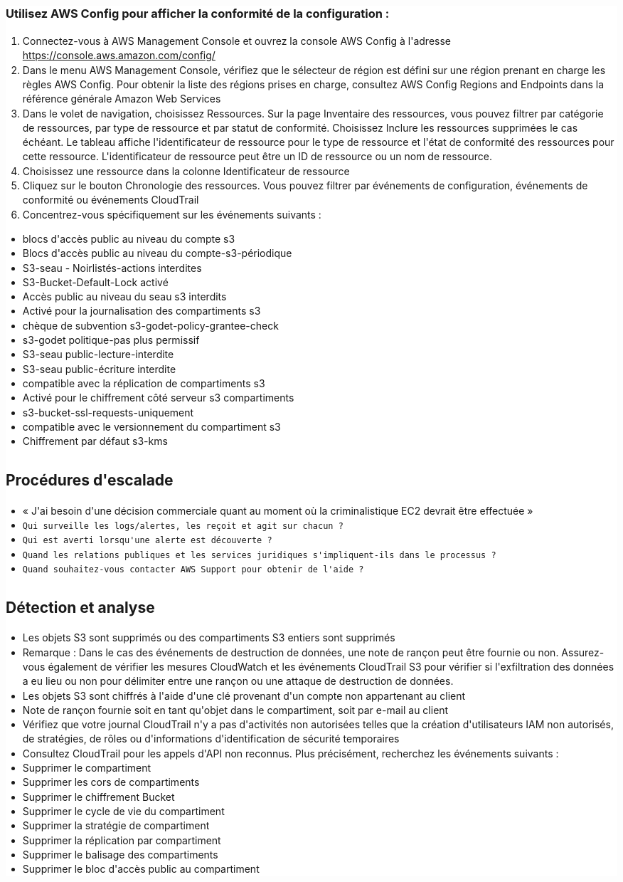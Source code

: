 ### Utilisez AWS Config pour afficher la conformité de la configuration :
1. Connectez-vous à AWS Management Console et ouvrez la console AWS Config à l'adresse https://console.aws.amazon.com/config/
1. Dans le menu AWS Management Console, vérifiez que le sélecteur de région est défini sur une région prenant en charge les règles AWS Config. Pour obtenir la liste des régions prises en charge, consultez AWS Config Regions and Endpoints dans la référence générale Amazon Web Services
1. Dans le volet de navigation, choisissez Ressources. Sur la page Inventaire des ressources, vous pouvez filtrer par catégorie de ressources, par type de ressource et par statut de conformité. Choisissez Inclure les ressources supprimées le cas échéant. Le tableau affiche l'identificateur de ressource pour le type de ressource et l'état de conformité des ressources pour cette ressource. L'identificateur de ressource peut être un ID de ressource ou un nom de ressource.
1. Choisissez une ressource dans la colonne Identificateur de ressource
1. Cliquez sur le bouton Chronologie des ressources. Vous pouvez filtrer par événements de configuration, événements de conformité ou événements CloudTrail
1. Concentrez-vous spécifiquement sur les événements suivants :
* blocs d'accès public au niveau du compte s3
* Blocs d'accès public au niveau du compte-s3-périodique
* S3-seau - Noirlistés-actions interdites
* S3-Bucket-Default-Lock activé
* Accès public au niveau du seau s3 interdits
* Activé pour la journalisation des compartiments s3
* chèque de subvention s3-godet-policy-grantee-check
* s3-godet politique-pas plus permissif
* S3-seau public-lecture-interdite
* S3-seau public-écriture interdite
* compatible avec la réplication de compartiments s3
* Activé pour le chiffrement côté serveur s3 compartiments
* s3-bucket-ssl-requests-uniquement
* compatible avec le versionnement du compartiment s3
* Chiffrement par défaut s3-kms

## Procédures d'escalade
- « J'ai besoin d'une décision commerciale quant au moment où la criminalistique EC2 devrait être effectuée »
- `Qui surveille les logs/alertes, les reçoit et agit sur chacun ? `
- `Qui est averti lorsqu'une alerte est découverte ? `
- `Quand les relations publiques et les services juridiques s'impliquent-ils dans le processus ? `
- `Quand souhaitez-vous contacter AWS Support pour obtenir de l'aide ? `

## Détection et analyse
* Les objets S3 sont supprimés ou des compartiments S3 entiers sont supprimés
* Remarque : Dans le cas des événements de destruction de données, une note de rançon peut être fournie ou non. Assurez-vous également de vérifier les mesures CloudWatch et les événements CloudTrail S3 pour vérifier si l'exfiltration des données a eu lieu ou non pour délimiter entre une rançon ou une attaque de destruction de données.
* Les objets S3 sont chiffrés à l'aide d'une clé provenant d'un compte non appartenant au client
* Note de rançon fournie soit en tant qu'objet dans le compartiment, soit par e-mail au client
* Vérifiez que votre journal CloudTrail n'y a pas d'activités non autorisées telles que la création d'utilisateurs IAM non autorisés, de stratégies, de rôles ou d'informations d'identification de sécurité temporaires
* Consultez CloudTrail pour les appels d'API non reconnus. Plus précisément, recherchez les événements suivants :
* Supprimer le compartiment
* Supprimer les cors de compartiments
* Supprimer le chiffrement Bucket
* Supprimer le cycle de vie du compartiment
* Supprimer la stratégie de compartiment
* Supprimer la réplication par compartiment
* Supprimer le balisage des compartiments
* Supprimer le bloc d'accès public au compartiment